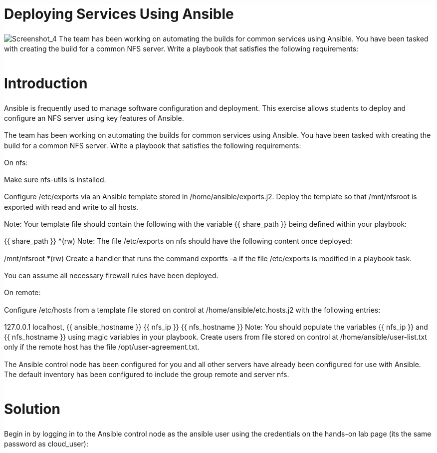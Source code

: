 # Deploying Services Using Ansible

![Screenshot_4](https://user-images.githubusercontent.com/106797604/196343939-079de5da-0e67-4f9b-8dcd-d59d416590d9.png)
The team has been working on automating the builds for common services using Ansible. You have been tasked with creating the build for a common NFS server. Write a playbook that satisfies the following requirements:

# Introduction
Ansible is frequently used to manage software configuration and deployment. This exercise allows students to deploy and configure an NFS server using key features of Ansible.

The team has been working on automating the builds for common services using Ansible. You have been tasked with creating the build for a common NFS server. Write a playbook that satisfies the following requirements:

On nfs:

Make sure nfs-utils is installed.

Configure /etc/exports via an Ansible template stored in /home/ansible/exports.j2. Deploy the template so that /mnt/nfsroot is exported with read and write to all hosts.

Note: Your template file should contain the following with the variable {{ share_path }} being defined within your playbook:

  {{ share_path }} *(rw)
Note: The file /etc/exports on nfs should have the following content once deployed:

  /mnt/nfsroot *(rw)
Create a handler that runs the command exportfs -a if the file /etc/exports is modified in a playbook task.

You can assume all necessary firewall rules have been deployed.

On remote:

Configure /etc/hosts from a template file stored on control at /home/ansible/etc.hosts.j2 with the following entries:

  127.0.0.1 localhost, {{ ansible_hostname }}
  {{ nfs_ip }}  {{ nfs_hostname }}
Note: You should populate the variables {{ nfs_ip }} and {{ nfs_hostname }} using magic variables in your playbook.
Create users from file stored on control at /home/ansible/user-list.txt only if the remote host has the file /opt/user-agreement.txt.

The Ansible control node has been configured for you and all other servers have already been configured for use with Ansible. The default inventory has been configured to include the group remote and server nfs.

# Solution
Begin in by logging in to the Ansible control node as the ansible user using the credentials on the hands-on lab page (its the same password as cloud_user):
